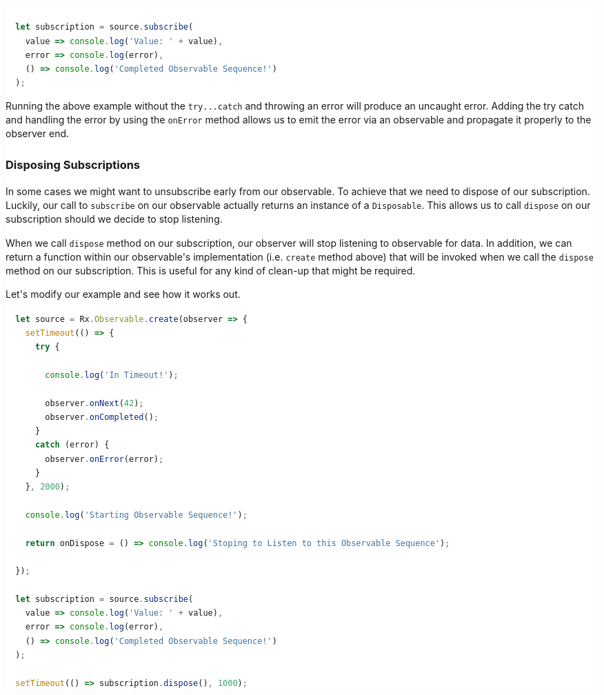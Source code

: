 ```javascript

  let subscription = source.subscribe(
    value => console.log('Value: ' + value),
    error => console.log(error),
    () => console.log('Completed Observable Sequence!')
  );
```

Running the above example without the `try...catch` and throwing an error will produce an uncaught error. Adding the try catch and handling the error by using the `onError` method allows us to emit the error via an observable and propagate it properly to the observer end.

### Disposing Subscriptions

In some cases we might want to unsubscribe early from our observable. To achieve that we need to dispose of our subscription. Luckily, our call to `subscribe` on our observable actually returns an instance of a `Disposable`. This allows us to call `dispose` on our subscription should we decide to stop listening.

When we call `dispose` method on our subscription, our observer will stop listening to observable for data. In addition, we can return a function within our observable's implementation (i.e. `create` method above) that will be invoked when we call the `dispose` method on our subscription. This is useful for any kind of clean-up that might be required. 

Let's modify our example and see how it works out.

```javascript
  let source = Rx.Observable.create(observer => {
    setTimeout(() => {
      try {
        
        console.log('In Timeout!');
        
        observer.onNext(42);
        observer.onCompleted();
      } 
      catch (error) {
        observer.onError(error);
      }
    }, 2000);
    
    console.log('Starting Observable Sequence!');
    
    return onDispose = () => console.log('Stoping to Listen to this Observable Sequence');
    
  });

  let subscription = source.subscribe(
    value => console.log('Value: ' + value),
    error => console.log(error),
    () => console.log('Completed Observable Sequence!')
  );

  setTimeout(() => subscription.dispose(), 1000);
```
